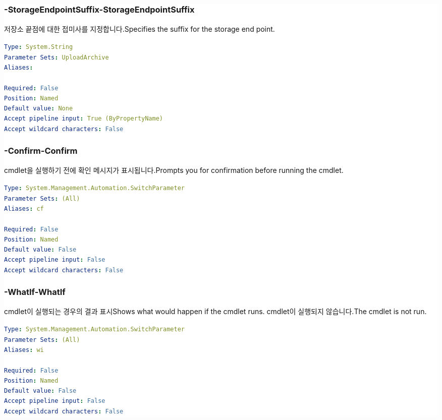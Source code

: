 ### <span data-ttu-id="84bef-146">-StorageEndpointSuffix</span><span class="sxs-lookup"><span data-stu-id="84bef-146">-StorageEndpointSuffix</span></span>
<span data-ttu-id="84bef-147">저장소 끝점에 대한 접미사를 지정합니다.</span><span class="sxs-lookup"><span data-stu-id="84bef-147">Specifies the suffix for the storage end point.</span></span>

```yaml
Type: System.String
Parameter Sets: UploadArchive
Aliases:

Required: False
Position: Named
Default value: None
Accept pipeline input: True (ByPropertyName)
Accept wildcard characters: False
```

### <span data-ttu-id="84bef-148">-Confirm</span><span class="sxs-lookup"><span data-stu-id="84bef-148">-Confirm</span></span>
<span data-ttu-id="84bef-149">cmdlet을 실행하기 전에 확인 메시지가 표시됩니다.</span><span class="sxs-lookup"><span data-stu-id="84bef-149">Prompts you for confirmation before running the cmdlet.</span></span>

```yaml
Type: System.Management.Automation.SwitchParameter
Parameter Sets: (All)
Aliases: cf

Required: False
Position: Named
Default value: False
Accept pipeline input: False
Accept wildcard characters: False
```

### <span data-ttu-id="84bef-150">-WhatIf</span><span class="sxs-lookup"><span data-stu-id="84bef-150">-WhatIf</span></span>
<span data-ttu-id="84bef-151">cmdlet이 실행되는 경우의 결과 표시</span><span class="sxs-lookup"><span data-stu-id="84bef-151">Shows what would happen if the cmdlet runs.</span></span>
<span data-ttu-id="84bef-152">cmdlet이 실행되지 않습니다.</span><span class="sxs-lookup"><span data-stu-id="84bef-152">The cmdlet is not run.</span></span>

```yaml
Type: System.Management.Automation.SwitchParameter
Parameter Sets: (All)
Aliases: wi

Required: False
Position: Named
Default value: False
Accept pipeline input: False
Accept wildcard characters: False
```
